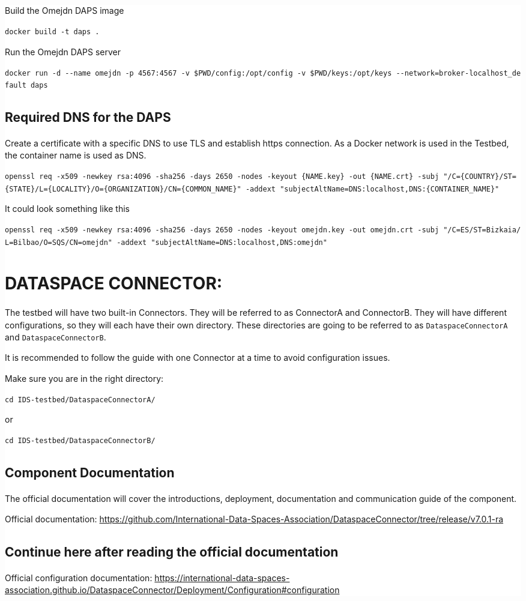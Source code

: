 Build the Omejdn DAPS image

```
docker build -t daps .
```

Run the Omejdn DAPS server

```
docker run -d --name omejdn -p 4567:4567 -v $PWD/config:/opt/config -v $PWD/keys:/opt/keys --network=broker-localhost_default daps
```

## Required DNS for the DAPS
Create a certificate with a specific DNS to use TLS and establish https connection. As a Docker network is used in the Testbed, the container name is used as DNS.

```
openssl req -x509 -newkey rsa:4096 -sha256 -days 2650 -nodes -keyout {NAME.key} -out {NAME.crt} -subj "/C={COUNTRY}/ST={STATE}/L={LOCALITY}/O={ORGANIZATION}/CN={COMMON_NAME}" -addext "subjectAltName=DNS:localhost,DNS:{CONTAINER_NAME}"
```

It could look something like this

```
openssl req -x509 -newkey rsa:4096 -sha256 -days 2650 -nodes -keyout omejdn.key -out omejdn.crt -subj "/C=ES/ST=Bizkaia/L=Bilbao/O=SQS/CN=omejdn" -addext "subjectAltName=DNS:localhost,DNS:omejdn"
```

# DATASPACE CONNECTOR:
The testbed will have two built-in Connectors. They will be referred to as ConnectorA and ConnectorB. They will have different configurations, so they will each have their own directory. These directories are going to be referred to as `DataspaceConnectorA` and `DataspaceConnectorB`.

It is recommended to follow the guide with one Connector at a time to avoid configuration issues.

Make sure you are in the right directory:
```
cd IDS-testbed/DataspaceConnectorA/
```
or
```
cd IDS-testbed/DataspaceConnectorB/
```

## Component Documentation
The official documentation will cover the introductions, deployment, documentation and communication guide of the component.

Official documentation: https://github.com/International-Data-Spaces-Association/DataspaceConnector/tree/release/v7.0.1-ra

## Continue here after reading the official documentation
Official configuration documentation: https://international-data-spaces-association.github.io/DataspaceConnector/Deployment/Configuration#configuration
